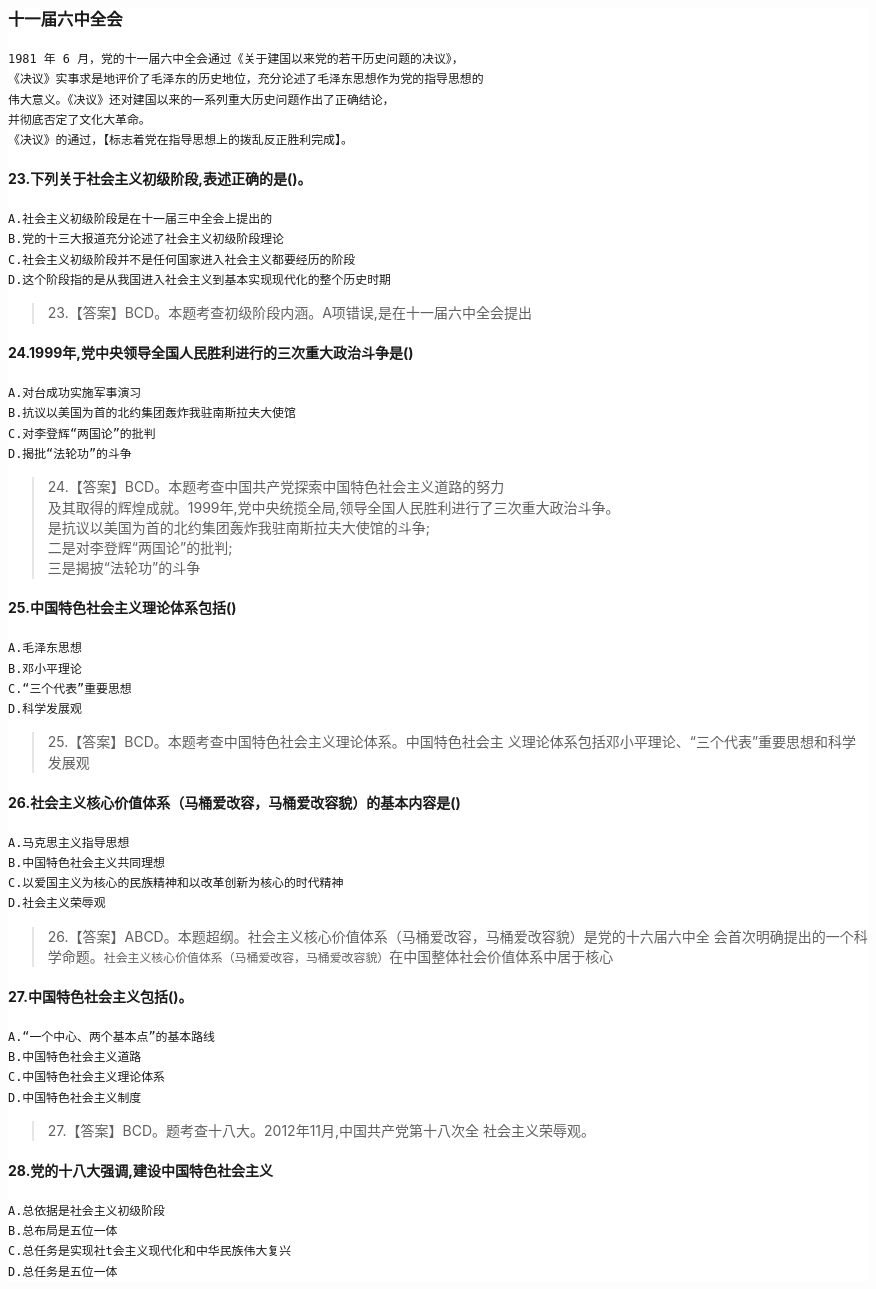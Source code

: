 ### 十一届六中全会
    1981 年 6 月，党的十一届六中全会通过《关于建国以来党的若干历史问题的决议》，
    《决议》实事求是地评价了毛泽东的历史地位，充分论述了毛泽东思想作为党的指导思想的
    伟大意义。《决议》还对建国以来的一系列重大历史问题作出了正确结论，
    并彻底否定了文化大革命。
    《决议》的通过，【标志着党在指导思想上的拨乱反正胜利完成】。    

#### 23.下列关于社会主义初级阶段,表述正确的是()。
    A.社会主义初级阶段是在十一届三中全会上提出的
    B.党的十三大报道充分论述了社会主义初级阶段理论
    C.社会主义初级阶段并不是任何国家进入社会主义都要经历的阶段
    D.这个阶段指的是从我国进入社会主义到基本实现现代化的整个历史时期
>   23.【答案】BCD。本题考查初级阶段内涵。A项错误,是在十一届六中全会提出

#### 24.1999年,党中央领导全国人民胜利进行的三次重大政治斗争是()
    A.对台成功实施军事演习
    B.抗议以美国为首的北约集团轰炸我驻南斯拉夫大使馆
    C.对李登辉“两国论”的批判
    D.揭批“法轮功”的斗争
>   24.【答案】BCD。本题考查中国共产党探索中国特色社会主义道路的努力      
    及其取得的辉煌成就。1999年,党中央统揽全局,领导全国人民胜利进行了三次重大政治斗争。      
    是抗议以美国为首的北约集团轰炸我驻南斯拉夫大使馆的斗争;      
    二是对李登辉“两国论”的批判;      
    三是揭披“法轮功”的斗争      

#### 25.中国特色社会主义理论体系包括()
    A.毛泽东思想
    B.邓小平理论
    C.“三个代表”重要思想
    D.科学发展观
>   25.【答案】BCD。本题考查中国特色社会主义理论体系。中国特色社会主
    义理论体系包括邓小平理论、“三个代表”重要思想和科学发展观

#### 26.社会主义核心价值体系（马桶爱改容，马桶爱改容貌）的基本内容是()
    A.马克思主义指导思想
    B.中国特色社会主义共同理想
    C.以爱国主义为核心的民族精神和以改革创新为核心的时代精神
    D.社会主义荣辱观
>   26.【答案】ABCD。本题超纲。社会主义核心价值体系（马桶爱改容，马桶爱改容貌）是党的十六届六中全
    会首次明确提出的一个科学命题。`社会主义核心价值体系（马桶爱改容，马桶爱改容貌）`在中国整体社会价值体系中居于核心

#### 27.中国特色社会主义包括()。
    A.“一个中心、两个基本点”的基本路线
    B.中国特色社会主义道路
    C.中国特色社会主义理论体系
    D.中国特色社会主义制度
    
>   27.【答案】BCD。题考查十八大。2012年11月,中国共产党第十八次全
    社会主义荣辱观。

#### 28.党的十八大强调,建设中国特色社会主义
    A.总依据是社会主义初级阶段
    B.总布局是五位一体
    C.总任务是实现社t会主义现代化和中华民族伟大复兴
    D.总任务是五位一体
